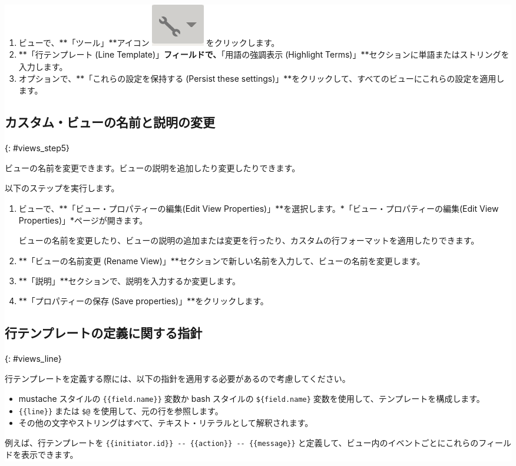 1. ビューで、**「ツール」**アイコン ![「ツール」アイコン](images/tool.png "「ツール」アイコン") をクリックします。
2. **「行テンプレート (Line Template)」**フィールドで、**「用語の強調表示 (Highlight Terms)」**セクションに単語またはストリングを入力します。
3. オプションで、**「これらの設定を保持する (Persist these settings)」**をクリックして、すべてのビューにこれらの設定を適用します。



## カスタム・ビューの名前と説明の変更
{: #views_step5}

ビューの名前を変更できます。ビューの説明を追加したり変更したりできます。


以下のステップを実行します。

1. ビューで、**「ビュー・プロパティーの編集(Edit View Properties)」**を選択します。*「ビュー・プロパティーの編集(Edit View Properties)」*ページが開きます。

    ビューの名前を変更したり、ビューの説明の追加または変更を行ったり、カスタムの行フォーマットを適用したりできます。

2. **「ビューの名前変更 (Rename View)」**セクションで新しい名前を入力して、ビューの名前を変更します。

3. **「説明」**セクションで、説明を入力するか変更します。

4. **「プロパティーの保存 (Save properties)」**をクリックします。



## 行テンプレートの定義に関する指針
{: #views_line}

行テンプレートを定義する際には、以下の指針を適用する必要があるので考慮してください。
* mustache スタイルの `{{field.name}}` 変数か bash スタイルの `${field.name}` 変数を使用して、テンプレートを構成します。 
* `{{line}}` または `$@` を使用して、元の行を参照します。 
* その他の文字やストリングはすべて、テキスト・リテラルとして解釈されます。 


例えば、行テンプレートを `{{initiator.id}} -- {{action}} -- {{message}}` と定義して、ビュー内のイベントごとにこれらのフィールドを表示できます。



